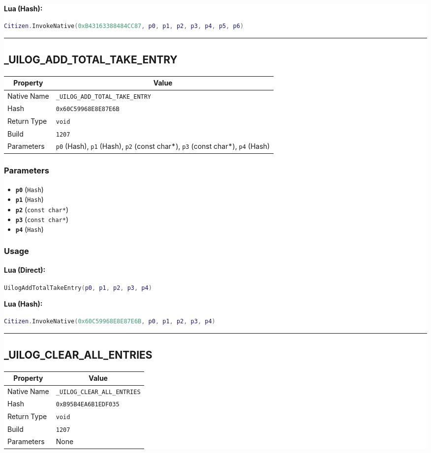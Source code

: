 **Lua (Hash):**
```lua
Citizen.InvokeNative(0xB43163388484CC87, p0, p1, p2, p3, p4, p5, p6)
```


---

## _UILOG_ADD_TOTAL_TAKE_ENTRY

| Property | Value |
|----------|-------|
| Native Name | `_UILOG_ADD_TOTAL_TAKE_ENTRY` |
| Hash | `0x60C59968E8E87E6B` |
| Return Type | `void` |
| Build | `1207` |
| Parameters | `p0` (Hash), `p1` (Hash), `p2` (const char*), `p3` (const char*), `p4` (Hash) |

### Parameters

- **`p0`** (`Hash`)
- **`p1`** (`Hash`)
- **`p2`** (`const char*`)
- **`p3`** (`const char*`)
- **`p4`** (`Hash`)

### Usage

**Lua (Direct):**
```lua
UilogAddTotalTakeEntry(p0, p1, p2, p3, p4)
```

**Lua (Hash):**
```lua
Citizen.InvokeNative(0x60C59968E8E87E6B, p0, p1, p2, p3, p4)
```


---

## _UILOG_CLEAR_ALL_ENTRIES

| Property | Value |
|----------|-------|
| Native Name | `_UILOG_CLEAR_ALL_ENTRIES` |
| Hash | `0xB95B4EA6B1EDF035` |
| Return Type | `void` |
| Build | `1207` |
| Parameters | None |
